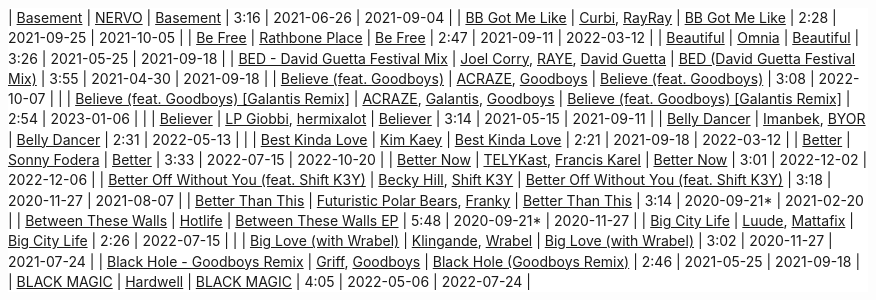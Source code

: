 | [Basement](https://open.spotify.com/track/0qAGuRY2EQLbK5TM8ydzrn) | [NERVO](https://open.spotify.com/artist/4j5KBTO4tk7up54ZirNGvK) | [Basement](https://open.spotify.com/album/3GhxXFxMVqvbCNjULasnZh) | 3:16 | 2021-06-26 | 2021-09-04 |
| [BB Got Me Like](https://open.spotify.com/track/75lHY2V0DN0SvRoF2BJQfn) | [Curbi](https://open.spotify.com/artist/2XiiUuK68XNdHaHOAF5hnT), [RayRay](https://open.spotify.com/artist/4FS6bomikvJR2E9JHNwiAM) | [BB Got Me Like](https://open.spotify.com/album/04F6eKFDiQUnVJvICSKwjV) | 2:28 | 2021-09-25 | 2021-10-05 |
| [Be Free](https://open.spotify.com/track/3YBilqc4QBO3w3FMQRxM4G) | [Rathbone Place](https://open.spotify.com/artist/6CF3f7dEQV2oNUEUzGQwO4) | [Be Free](https://open.spotify.com/album/7MeJTbIP5TayBYdMltHFXZ) | 2:47 | 2021-09-11 | 2022-03-12 |
| [Beautiful](https://open.spotify.com/track/2WtnjG1E5UlADYOiiKwj5A) | [Omnia](https://open.spotify.com/artist/0XZkeCAlpiO5qcIlAJzZaA) | [Beautiful](https://open.spotify.com/album/7MrYNkRMcNYUenCfCBH3AT) | 3:26 | 2021-05-25 | 2021-09-18 |
| [BED \- David Guetta Festival Mix](https://open.spotify.com/track/7ft8GUKMIuFnH4lueyOTQi) | [Joel Corry](https://open.spotify.com/artist/6DgP9otnZw5z6daOntINxp), [RAYE](https://open.spotify.com/artist/5KKpBU5eC2tJDzf0wmlRp2), [David Guetta](https://open.spotify.com/artist/1Cs0zKBU1kc0i8ypK3B9ai) | [BED \(David Guetta Festival Mix\)](https://open.spotify.com/album/25SO6nYRYrNwBngu5UwThd) | 3:55 | 2021-04-30 | 2021-09-18 |
| [Believe \(feat\. Goodboys\)](https://open.spotify.com/track/6h5y2LCqCQudsCarn61CNE) | [ACRAZE](https://open.spotify.com/artist/4pnp4w9g30yLfVIAFnZMRd), [Goodboys](https://open.spotify.com/artist/2nm38smINjms1LtczR0Cei) | [Believe \(feat\. Goodboys\)](https://open.spotify.com/album/6OcqONrf7kWx0jE3yNI2Nx) | 3:08 | 2022-10-07 |  |
| [Believe \(feat\. Goodboys\) \[Galantis Remix\]](https://open.spotify.com/track/1E5x0AEn7hFZlNwPNRtTGm) | [ACRAZE](https://open.spotify.com/artist/4pnp4w9g30yLfVIAFnZMRd), [Galantis](https://open.spotify.com/artist/4sTQVOfp9vEMCemLw50sbu), [Goodboys](https://open.spotify.com/artist/2nm38smINjms1LtczR0Cei) | [Believe \(feat\. Goodboys\) \[Galantis Remix\]](https://open.spotify.com/album/0xe6QNeyXktGipggjECGK7) | 2:54 | 2023-01-06 |  |
| [Believer](https://open.spotify.com/track/1Ckah0ICBG4AoAY0x6LbSF) | [LP Giobbi](https://open.spotify.com/artist/3oKnyRhYWzNsTiss5n4Z1J), [hermixalot](https://open.spotify.com/artist/6hdb3ZH5gpJxqFPdXRGmdC) | [Believer](https://open.spotify.com/album/7viE6ghVokRusMmJKuEBqC) | 3:14 | 2021-05-15 | 2021-09-11 |
| [Belly Dancer](https://open.spotify.com/track/7fZBQnc0zXwVybgCIrQQil) | [Imanbek](https://open.spotify.com/artist/5rGrDvrLOV2VV8SCFVGWlj), [BYOR](https://open.spotify.com/artist/0Upxnyh9nIUNSOmNE8WF4R) | [Belly Dancer](https://open.spotify.com/album/2npvQTpyjLtapBWTNTNlqn) | 2:31 | 2022-05-13 |  |
| [Best Kinda Love](https://open.spotify.com/track/0F3dDjUap1EI7YtAFQ9UZu) | [Kim Kaey](https://open.spotify.com/artist/29c2vtSHCC1QvGh29zEfpy) | [Best Kinda Love](https://open.spotify.com/album/2lZKl9JsVInrCFnC8HbFRl) | 2:21 | 2021-09-18 | 2022-03-12 |
| [Better](https://open.spotify.com/track/4ljGFqApJVMvkkhnVezg4K) | [Sonny Fodera](https://open.spotify.com/artist/39B7ChWwrWDs7zXlsu3MoP) | [Better](https://open.spotify.com/album/6KjkOTCElyMZo9ZwN9xuel) | 3:33 | 2022-07-15 | 2022-10-20 |
| [Better Now](https://open.spotify.com/track/0iF6QJbS6FRPokpyVHVkKt) | [TELYKast](https://open.spotify.com/artist/7vWC03wqXwUqjPON8hc1tz), [Francis Karel](https://open.spotify.com/artist/2ICBdsgeKJwqgRZv2yU5s6) | [Better Now](https://open.spotify.com/album/1sxLfxxH97kfONHW76WRgL) | 3:01 | 2022-12-02 | 2022-12-06 |
| [Better Off Without You \(feat\. Shift K3Y\)](https://open.spotify.com/track/3oIVK7arAFuUOCGafPLxSC) | [Becky Hill](https://open.spotify.com/artist/4EPJlUEBy49EX1wuFOvtjK), [Shift K3Y](https://open.spotify.com/artist/26OrZl5U3VNGHU9qUj8EcM) | [Better Off Without You \(feat\. Shift K3Y\)](https://open.spotify.com/album/6ItQBh0GYXQc3jYGP79Ww9) | 3:18 | 2020-11-27 | 2021-08-07 |
| [Better Than This](https://open.spotify.com/track/17qxUEzUX5N4N2WMfKVnD5) | [Futuristic Polar Bears](https://open.spotify.com/artist/47v4vGA1qCl7hyevSkpRM7), [Franky](https://open.spotify.com/artist/2pcPNkJ8zVDA2SBDeHW0gW) | [Better Than This](https://open.spotify.com/album/1SLN6n1MYc5DG56EOBbIdQ) | 3:14 | 2020-09-21\* | 2021-02-20 |
| [Between These Walls](https://open.spotify.com/track/6jGTNZGJ4KDo7nEw8sjsHc) | [Hotlife](https://open.spotify.com/artist/4PwBC3kYni9DRLo4KGSOwY) | [Between These Walls EP](https://open.spotify.com/album/7gOHR0imMFDCzGEp0RDQDd) | 5:48 | 2020-09-21\* | 2020-11-27 |
| [Big City Life](https://open.spotify.com/track/1LIvdWNdKmHvU0FJvw2diN) | [Luude](https://open.spotify.com/artist/20cmhoGvN0eyzhmsHJH1Mg), [Mattafix](https://open.spotify.com/artist/5KORW1YGiERJqfuYjXMCyz) | [Big City Life](https://open.spotify.com/album/5Z9UyG6AYfNphE7UJGXifC) | 2:26 | 2022-07-15 |  |
| [Big Love \(with Wrabel\)](https://open.spotify.com/track/0PGpWcKIlayTwPdz6Qstol) | [Klingande](https://open.spotify.com/artist/1L9i6qZYIGQedgM9QLSyzb), [Wrabel](https://open.spotify.com/artist/7r2uG6BlFXKcwmh9ItqlII) | [Big Love \(with Wrabel\)](https://open.spotify.com/album/65E5WecAFom4a3rFAM3J2S) | 3:02 | 2020-11-27 | 2021-07-24 |
| [Black Hole \- Goodboys Remix](https://open.spotify.com/track/7FWDL4IevECW4AFWeovlOG) | [Griff](https://open.spotify.com/artist/5RJFJWYgtgWktosLrUDzff), [Goodboys](https://open.spotify.com/artist/2nm38smINjms1LtczR0Cei) | [Black Hole \(Goodboys Remix\)](https://open.spotify.com/album/6tule1mz3fhX8MwY1k7rAn) | 2:46 | 2021-05-25 | 2021-09-18 |
| [BLACK MAGIC](https://open.spotify.com/track/0MAmBZVV9a6bdeiBPZXSW9) | [Hardwell](https://open.spotify.com/artist/6BrvowZBreEkXzJQMpL174) | [BLACK MAGIC](https://open.spotify.com/album/7wFHTmHUtg2OL02ADttmT9) | 4:05 | 2022-05-06 | 2022-07-24 |